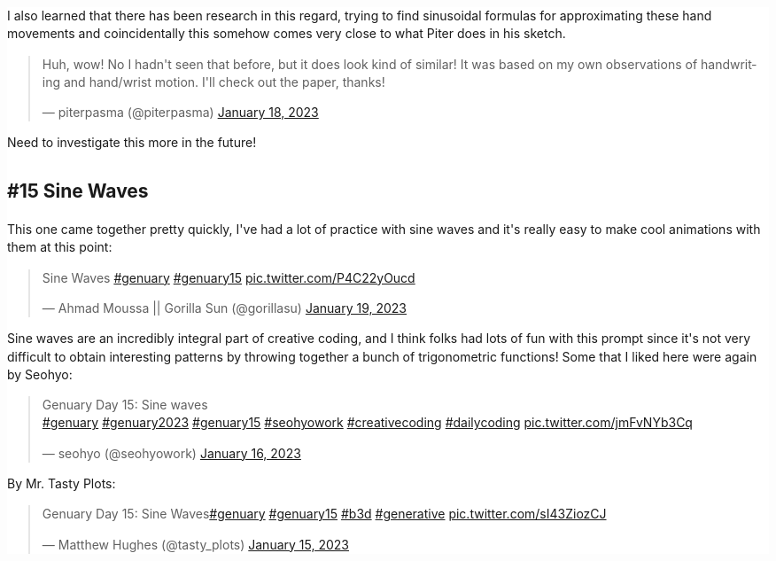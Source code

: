 I also learned that there has been research in this regard, trying to find sinusoidal formulas for approximating these hand movements and coincidentally this somehow comes very close to what Piter does in his sketch.

<blockquote class="twitter-tweet tw-align-center"><p lang="en" dir="ltr">Huh, wow! No I hadn&#39;t seen that before, but it does look kind of similar! It was based on my own observations of handwriting and hand/wrist motion. I&#39;ll check out the paper, thanks!</p>&mdash; piterpasma (@piterpasma) <a href="https://twitter.com/piterpasma/status/1615713655361880065?ref_src=twsrc%5Etfw">January 18, 2023</a></blockquote> <script async src="https://platform.twitter.com/widgets.js" charset="utf-8"></script>
<p></p>

Need to investigate this more in the future!

<h2><a name='15'></a>#15 Sine Waves</h2>

This one came together pretty quickly, I've had a lot of practice with sine waves and it's really easy to make cool animations with them at this point:

<blockquote class="twitter-tweet tw-align-center"><p lang="en" dir="ltr">Sine Waves <a href="https://twitter.com/hashtag/genuary?src=hash&amp;ref_src=twsrc%5Etfw">#genuary</a> <a href="https://twitter.com/hashtag/genuary15?src=hash&amp;ref_src=twsrc%5Etfw">#genuary15</a> <a href="https://t.co/P4C22yOucd">pic.twitter.com/P4C22yOucd</a></p>&mdash; Ahmad Moussa || Gorilla Sun (@gorillasu) <a href="https://twitter.com/gorillasu/status/1616118178454675456?ref_src=twsrc%5Etfw">January 19, 2023</a></blockquote> <script async src="https://platform.twitter.com/widgets.js" charset="utf-8"></script>
<p></p>

Sine waves are an incredibly integral part of creative coding, and I think folks had lots of fun with this prompt since it's not very difficult to obtain interesting patterns by throwing together a bunch of trigonometric functions! Some that I liked here were again by Seohyo:

<blockquote class="twitter-tweet tw-align-center"><p lang="en" dir="ltr">Genuary Day 15: Sine waves<br> <a href="https://twitter.com/hashtag/genuary?src=hash&amp;ref_src=twsrc%5Etfw">#genuary</a> <a href="https://twitter.com/hashtag/genuary2023?src=hash&amp;ref_src=twsrc%5Etfw">#genuary2023</a> <a href="https://twitter.com/hashtag/genuary15?src=hash&amp;ref_src=twsrc%5Etfw">#genuary15</a> <a href="https://twitter.com/hashtag/seohyowork?src=hash&amp;ref_src=twsrc%5Etfw">#seohyowork</a> <a href="https://twitter.com/hashtag/creativecoding?src=hash&amp;ref_src=twsrc%5Etfw">#creativecoding</a> <a href="https://twitter.com/hashtag/dailycoding?src=hash&amp;ref_src=twsrc%5Etfw">#dailycoding</a> <a href="https://t.co/jmFvNYb3Cq">pic.twitter.com/jmFvNYb3Cq</a></p>&mdash; seohyo (@seohyowork) <a href="https://twitter.com/seohyowork/status/1614986235285757953?ref_src=twsrc%5Etfw">January 16, 2023</a></blockquote> <script async src="https://platform.twitter.com/widgets.js" charset="utf-8"></script>
<p></p>

By Mr. Tasty Plots:
<blockquote class="twitter-tweet tw-align-center"><p lang="en" dir="ltr">Genuary Day 15: Sine Waves<a href="https://twitter.com/hashtag/genuary?src=hash&amp;ref_src=twsrc%5Etfw">#genuary</a> <a href="https://twitter.com/hashtag/genuary15?src=hash&amp;ref_src=twsrc%5Etfw">#genuary15</a> <a href="https://twitter.com/hashtag/b3d?src=hash&amp;ref_src=twsrc%5Etfw">#b3d</a> <a href="https://twitter.com/hashtag/generative?src=hash&amp;ref_src=twsrc%5Etfw">#generative</a> <a href="https://t.co/sI43ZiozCJ">pic.twitter.com/sI43ZiozCJ</a></p>&mdash; Matthew Hughes (@tasty_plots) <a href="https://twitter.com/tasty_plots/status/1614622014899163137?ref_src=twsrc%5Etfw">January 15, 2023</a></blockquote> <script async src="https://platform.twitter.com/widgets.js" charset="utf-8"></script>
<p></p>

